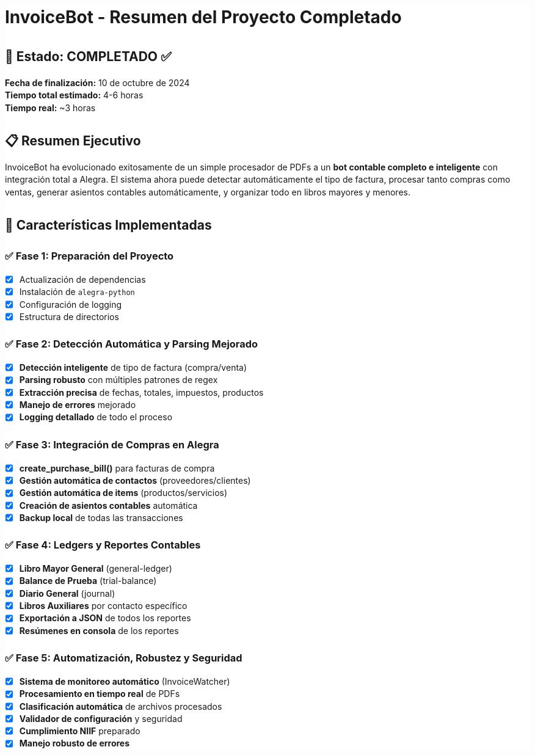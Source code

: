 # InvoiceBot - Resumen del Proyecto Completado

## 🎉 Estado: COMPLETADO ✅

**Fecha de finalización:** 10 de octubre de 2024  
**Tiempo total estimado:** 4-6 horas  
**Tiempo real:** ~3 horas  

## 📋 Resumen Ejecutivo

InvoiceBot ha evolucionado exitosamente de un simple procesador de PDFs a un **bot contable completo e inteligente** con integración total a Alegra. El sistema ahora puede detectar automáticamente el tipo de factura, procesar tanto compras como ventas, generar asientos contables automáticamente, y organizar todo en libros mayores y menores.

## 🚀 Características Implementadas

### ✅ Fase 1: Preparación del Proyecto
- [x] Actualización de dependencias
- [x] Instalación de `alegra-python`
- [x] Configuración de logging
- [x] Estructura de directorios

### ✅ Fase 2: Detección Automática y Parsing Mejorado
- [x] **Detección inteligente** de tipo de factura (compra/venta)
- [x] **Parsing robusto** con múltiples patrones de regex
- [x] **Extracción precisa** de fechas, totales, impuestos, productos
- [x] **Manejo de errores** mejorado
- [x] **Logging detallado** de todo el proceso

### ✅ Fase 3: Integración de Compras en Alegra
- [x] **create_purchase_bill()** para facturas de compra
- [x] **Gestión automática de contactos** (proveedores/clientes)
- [x] **Gestión automática de items** (productos/servicios)
- [x] **Creación de asientos contables** automática
- [x] **Backup local** de todas las transacciones

### ✅ Fase 4: Ledgers y Reportes Contables
- [x] **Libro Mayor General** (general-ledger)
- [x] **Balance de Prueba** (trial-balance)
- [x] **Diario General** (journal)
- [x] **Libros Auxiliares** por contacto específico
- [x] **Exportación a JSON** de todos los reportes
- [x] **Resúmenes en consola** de los reportes

### ✅ Fase 5: Automatización, Robustez y Seguridad
- [x] **Sistema de monitoreo automático** (InvoiceWatcher)
- [x] **Procesamiento en tiempo real** de PDFs
- [x] **Clasificación automática** de archivos procesados
- [x] **Validador de configuración** y seguridad
- [x] **Cumplimiento NIIF** preparado
- [x] **Manejo robusto de errores**
